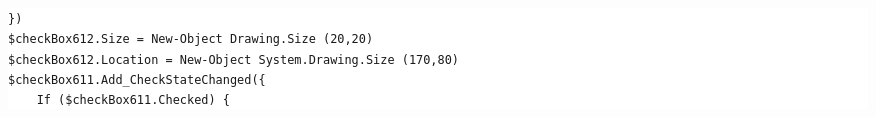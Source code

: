 ```
})
$checkBox612.Size = New-Object Drawing.Size (20,20)
$checkBox612.Location = New-Object System.Drawing.Size (170,80)
$checkBox611.Add_CheckStateChanged({
    If ($checkBox611.Checked) {
